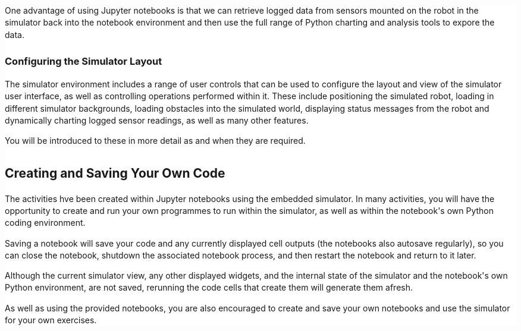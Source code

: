 One advantage of using Jupyter notebooks is that we can retrieve logged data from sensors mounted on the robot in the simulator back into the notebook environment and then use the full range of Python charting and analysis tools to expore the data.


### Configuring the Simulator Layout

The simulator environment includes a range of user controls that can be used to configure the layout and view of the simulator user interface, as well as controlling operations performed within it. These include positioning the simulated robot, loading in different simulator backgrounds, loading obstacles into the simulated world, displaying status messages from the robot and dynamically charting logged sensor readings, as well as many other features.

You will be introduced to these in more detail as and when they are required.


## Creating and Saving Your Own Code

The activities hve been created within Jupyter notebooks using the embedded simulator. In many activities, you will have the opportunity to create and run your own programmes to run within the simulator, as well as within the notebook's own Python coding environment.

Saving a notebook will save your code and any currently displayed cell outputs (the notebooks also autosave regularly), so you can close the notebook, shutdown the associated notebook process, and then restart the notebook and return to it later. 

Although the current simulator view, any other displayed widgets, and the internal state of the simulator and the notebook's own Python environment, are not saved, rerunning the code cells that create them will generate them afresh.

As well as using the provided notebooks, you are also encouraged to create and save your own notebooks and use the simulator for your own exercises.

